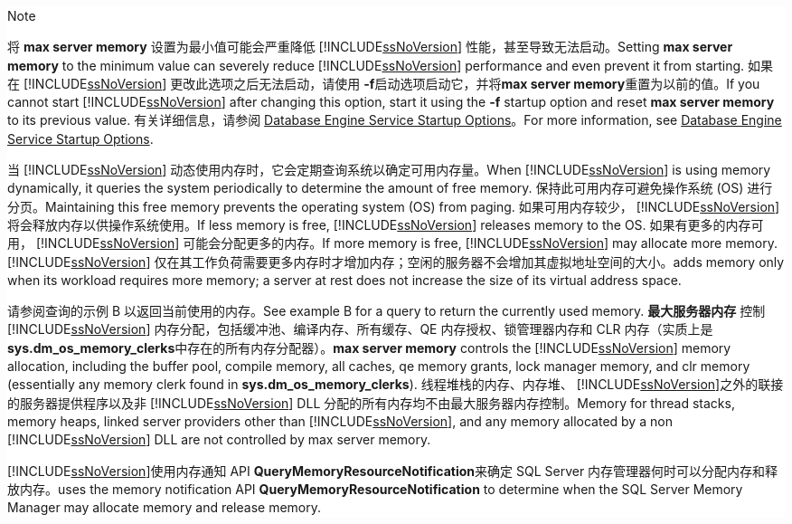 > [!NOTE]  
> <span data-ttu-id="c1399-106">将 **max server memory** 设置为最小值可能会严重降低 [!INCLUDE[ssNoVersion](../../includes/ssnoversion-md.md)] 性能，甚至导致无法启动。</span><span class="sxs-lookup"><span data-stu-id="c1399-106">Setting **max server memory** to the minimum value can severely reduce [!INCLUDE[ssNoVersion](../../includes/ssnoversion-md.md)] performance and even prevent it from starting.</span></span> <span data-ttu-id="c1399-107">如果在 [!INCLUDE[ssNoVersion](../../includes/ssnoversion-md.md)] 更改此选项之后无法启动，请使用 **-f**启动选项启动它，并将**max server memory**重置为以前的值。</span><span class="sxs-lookup"><span data-stu-id="c1399-107">If you cannot start [!INCLUDE[ssNoVersion](../../includes/ssnoversion-md.md)] after changing this option, start it using the **-f** startup option and reset **max server memory** to its previous value.</span></span> <span data-ttu-id="c1399-108">有关详细信息，请参阅 [Database Engine Service Startup Options](database-engine-service-startup-options.md)。</span><span class="sxs-lookup"><span data-stu-id="c1399-108">For more information, see [Database Engine Service Startup Options](database-engine-service-startup-options.md).</span></span>  
  
 <span data-ttu-id="c1399-109">当 [!INCLUDE[ssNoVersion](../../includes/ssnoversion-md.md)] 动态使用内存时，它会定期查询系统以确定可用内存量。</span><span class="sxs-lookup"><span data-stu-id="c1399-109">When [!INCLUDE[ssNoVersion](../../includes/ssnoversion-md.md)] is using memory dynamically, it queries the system periodically to determine the amount of free memory.</span></span> <span data-ttu-id="c1399-110">保持此可用内存可避免操作系统 (OS) 进行分页。</span><span class="sxs-lookup"><span data-stu-id="c1399-110">Maintaining this free memory prevents the operating system (OS) from paging.</span></span> <span data-ttu-id="c1399-111">如果可用内存较少， [!INCLUDE[ssNoVersion](../../includes/ssnoversion-md.md)] 将会释放内存以供操作系统使用。</span><span class="sxs-lookup"><span data-stu-id="c1399-111">If less memory is free, [!INCLUDE[ssNoVersion](../../includes/ssnoversion-md.md)] releases memory to the OS.</span></span> <span data-ttu-id="c1399-112">如果有更多的内存可用， [!INCLUDE[ssNoVersion](../../includes/ssnoversion-md.md)] 可能会分配更多的内存。</span><span class="sxs-lookup"><span data-stu-id="c1399-112">If more memory is free, [!INCLUDE[ssNoVersion](../../includes/ssnoversion-md.md)] may allocate more memory.</span></span> [!INCLUDE[ssNoVersion](../../includes/ssnoversion-md.md)] <span data-ttu-id="c1399-113">仅在其工作负荷需要更多内存时才增加内存；空闲的服务器不会增加其虚拟地址空间的大小。</span><span class="sxs-lookup"><span data-stu-id="c1399-113">adds memory only when its workload requires more memory; a server at rest does not increase the size of its virtual address space.</span></span>  
  
 <span data-ttu-id="c1399-114">请参阅查询的示例 B 以返回当前使用的内存。</span><span class="sxs-lookup"><span data-stu-id="c1399-114">See example B for a query to return the currently used memory.</span></span> <span data-ttu-id="c1399-115">**最大服务器内存** 控制 [!INCLUDE[ssNoVersion](../../includes/ssnoversion-md.md)] 内存分配，包括缓冲池、编译内存、所有缓存、QE 内存授权、锁管理器内存和 CLR 内存（实质上是 **sys.dm_os_memory_clerks**中存在的所有内存分配器）。</span><span class="sxs-lookup"><span data-stu-id="c1399-115">**max server memory** controls the [!INCLUDE[ssNoVersion](../../includes/ssnoversion-md.md)] memory allocation, including the buffer pool, compile memory, all caches, qe memory grants, lock manager memory, and clr memory (essentially any memory clerk found in **sys.dm_os_memory_clerks**).</span></span> <span data-ttu-id="c1399-116">线程堆栈的内存、内存堆、 [!INCLUDE[ssNoVersion](../../includes/ssnoversion-md.md)]之外的联接的服务器提供程序以及非 [!INCLUDE[ssNoVersion](../../includes/ssnoversion-md.md)] DLL 分配的所有内存均不由最大服务器内存控制。</span><span class="sxs-lookup"><span data-stu-id="c1399-116">Memory for thread stacks, memory heaps, linked server providers other than [!INCLUDE[ssNoVersion](../../includes/ssnoversion-md.md)], and any memory allocated by a non [!INCLUDE[ssNoVersion](../../includes/ssnoversion-md.md)] DLL are not controlled by max server memory.</span></span>  
  
 [!INCLUDE[ssNoVersion](../../includes/ssnoversion-md.md)]<span data-ttu-id="c1399-117">使用内存通知 API **QueryMemoryResourceNotification**来确定 SQL Server 内存管理器何时可以分配内存和释放内存。</span><span class="sxs-lookup"><span data-stu-id="c1399-117">uses the memory notification API **QueryMemoryResourceNotification** to determine when the SQL Server Memory Manager may allocate memory and release memory.</span></span>  
  